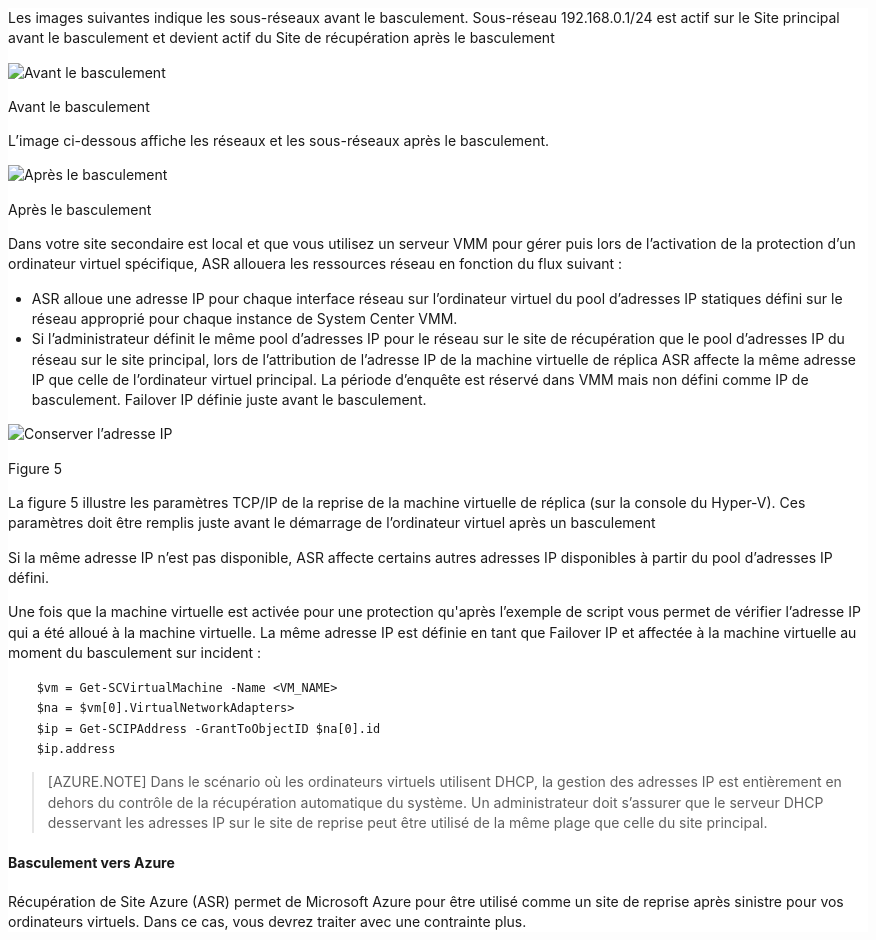 Les images suivantes indique les sous-réseaux avant le basculement. Sous-réseau 192.168.0.1/24 est actif sur le Site principal avant le basculement et devient actif du Site de récupération après le basculement 

![Avant le basculement](./media/site-recovery-network-design/network-design2.png)

Avant le basculement


L’image ci-dessous affiche les réseaux et les sous-réseaux après le basculement.
    
![Après le basculement](./media/site-recovery-network-design/network-design3.png)

Après le basculement

Dans votre site secondaire est local et que vous utilisez un serveur VMM pour gérer puis lors de l’activation de la protection d’un ordinateur virtuel spécifique, ASR allouera les ressources réseau en fonction du flux suivant :

- ASR alloue une adresse IP pour chaque interface réseau sur l’ordinateur virtuel du pool d’adresses IP statiques défini sur le réseau approprié pour chaque instance de System Center VMM.
- Si l’administrateur définit le même pool d’adresses IP pour le réseau sur le site de récupération que le pool d’adresses IP du réseau sur le site principal, lors de l’attribution de l’adresse IP de la machine virtuelle de réplica ASR affecte la même adresse IP que celle de l’ordinateur virtuel principal.  La période d’enquête est réservé dans VMM mais non défini comme IP de basculement. Failover IP définie juste avant le basculement.

![Conserver l’adresse IP](./media/site-recovery-network-design/network-design4.png)
    
Figure 5

La figure 5 illustre les paramètres TCP/IP de la reprise de la machine virtuelle de réplica (sur la console du Hyper-V). Ces paramètres doit être remplis juste avant le démarrage de l’ordinateur virtuel après un basculement

Si la même adresse IP n’est pas disponible, ASR affecte certains autres adresses IP disponibles à partir du pool d’adresses IP défini. 

Une fois que la machine virtuelle est activée pour une protection qu'après l’exemple de script vous permet de vérifier l’adresse IP qui a été alloué à la machine virtuelle. La même adresse IP est définie en tant que Failover IP et affectée à la machine virtuelle au moment du basculement sur incident :

        $vm = Get-SCVirtualMachine -Name <VM_NAME>
        $na = $vm[0].VirtualNetworkAdapters>
        $ip = Get-SCIPAddress -GrantToObjectID $na[0].id
        $ip.address  

>[AZURE.NOTE] Dans le scénario où les ordinateurs virtuels utilisent DHCP, la gestion des adresses IP est entièrement en dehors du contrôle de la récupération automatique du système. Un administrateur doit s’assurer que le serveur DHCP desservant les adresses IP sur le site de reprise peut être utilisé de la même plage que celle du site principal.

#### <a name="failover-to-azure"></a>Basculement vers Azure

Récupération de Site Azure (ASR) permet de Microsoft Azure pour être utilisé comme un site de reprise après sinistre pour vos ordinateurs virtuels. Dans ce cas, vous devrez traiter avec une contrainte plus. 
